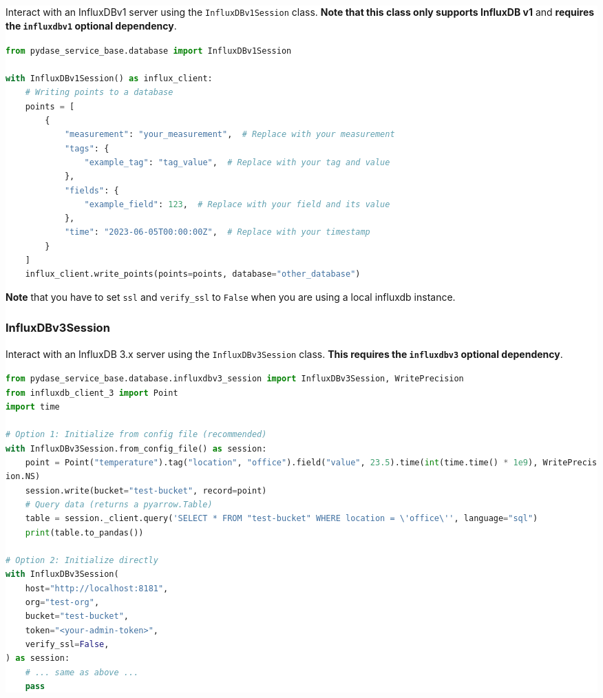Interact with an InfluxDBv1 server using the `InfluxDBv1Session` class. **Note that this class only supports InfluxDB v1** and **requires the `influxdbv1` optional dependency**.

```python
from pydase_service_base.database import InfluxDBv1Session

with InfluxDBv1Session() as influx_client:
    # Writing points to a database
    points = [
        {
            "measurement": "your_measurement",  # Replace with your measurement
            "tags": {
                "example_tag": "tag_value",  # Replace with your tag and value
            },
            "fields": {
                "example_field": 123,  # Replace with your field and its value
            },
            "time": "2023-06-05T00:00:00Z",  # Replace with your timestamp
        }
    ]
    influx_client.write_points(points=points, database="other_database")
```

**Note** that you have to set `ssl` and `verify_ssl` to `False` when you are using a local influxdb instance.


### InfluxDBv3Session

Interact with an InfluxDB 3.x server using the `InfluxDBv3Session` class. **This requires the `influxdbv3` optional dependency**.

```python
from pydase_service_base.database.influxdbv3_session import InfluxDBv3Session, WritePrecision
from influxdb_client_3 import Point
import time

# Option 1: Initialize from config file (recommended)
with InfluxDBv3Session.from_config_file() as session:
    point = Point("temperature").tag("location", "office").field("value", 23.5).time(int(time.time() * 1e9), WritePrecision.NS)
    session.write(bucket="test-bucket", record=point)
    # Query data (returns a pyarrow.Table)
    table = session._client.query('SELECT * FROM "test-bucket" WHERE location = \'office\'', language="sql")
    print(table.to_pandas())

# Option 2: Initialize directly
with InfluxDBv3Session(
    host="http://localhost:8181",
    org="test-org",
    bucket="test-bucket",
    token="<your-admin-token>",
    verify_ssl=False,
) as session:
    # ... same as above ...
    pass
```
